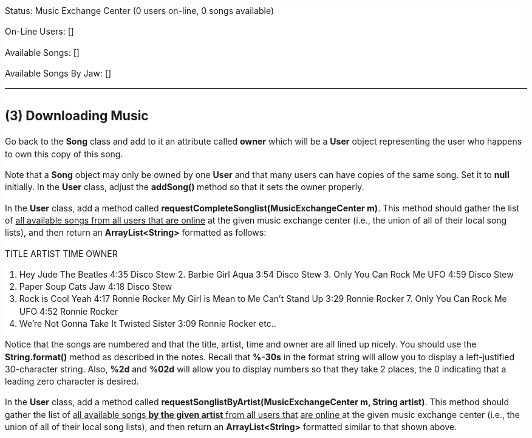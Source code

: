 Status: Music Exchange Center (0 users on-line, 0 songs available)

On-Line Users: []

Available Songs: []

Available Songs By Jaw: []

________________________________________________________________________________




<h2>(3) Downloading Music</h2>

Go back to the <strong>Song</strong> class and add to it an attribute called <strong>owner</strong> which will be a <strong>User</strong> object representing the user who happens to own this copy of this song.

Note that a <strong>Song</strong> object may only be owned by one <strong>User</strong> and that many users can have copies of the same song.   Set it to <strong>null</strong> initially.   In the <strong>User</strong> class, adjust the <strong>addSong() </strong>method so that it sets the owner properly.

In the <strong>User</strong> class, add a method called <strong>requestCompleteSonglist(MusicExchangeCenter m)</strong>.  This method should gather the list of <u>all available songs from all users that are online</u> at the given music exchange center (i.e., the union of all of their local song lists), and then return an <strong>ArrayList&lt;String&gt;</strong> formatted as follows:




TITLE                          ARTIST          TIME   OWNER




<ol>

 <li>Hey Jude The Beatles      4:35   Disco Stew    2. Barbie Girl                    Aqua             3:54   Disco Stew    3. Only You Can Rock Me           UFO              4:59   Disco Stew</li>

 <li>Paper Soup Cats Jaw              4:18   Disco Stew</li>

 <li>Rock is Cool               Yeah             4:17   Ronnie Rocker    My Girl is Mean to Me          Can’t Stand Up   3:29   Ronnie Rocker    7. Only You Can Rock Me           UFO              4:52   Ronnie Rocker</li>

 <li>We’re Not Gonna Take It Twisted Sister   3:09   Ronnie Rocker etc..</li>

</ol>

Notice that the songs are numbered and that the title, artist, time and owner are all lined up nicely.   You should use the <strong>String.format()</strong> method as described in the notes.   Recall that <strong>%-30s</strong> in the format string will allow you to display a left-justified 30-character string.   Also, <strong>%2d</strong> and <strong>%02d</strong> will allow you to display numbers so that they take 2 places, the 0 indicating that a leading zero character is desired.

In the <strong>User</strong> class, add a method called <strong>requestSonglistByArtist(MusicExchangeCenter m, String artist)</strong>.  This method should gather the list of <u>all available songs <strong>by the given artist</strong> from all users that</u> <u>are online </u>at the given music exchange center (i.e., the union of all of their local song lists), and then return an <strong>ArrayList&lt;String&gt;</strong> formatted similar to that shown above.
